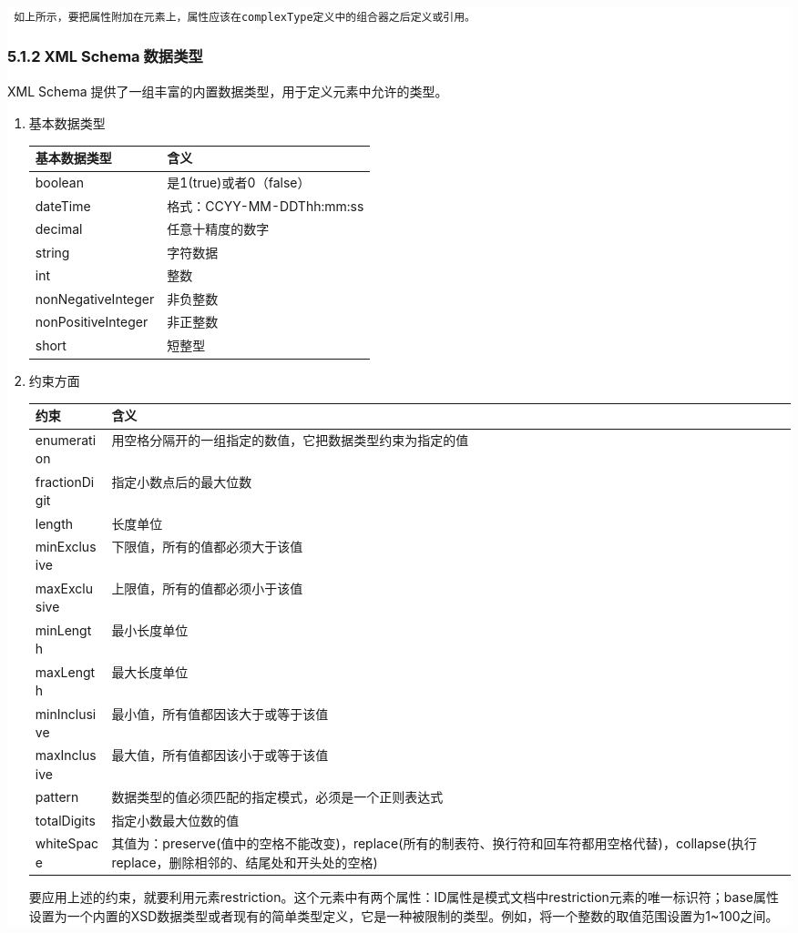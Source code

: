      如上所示，要把属性附加在元素上，属性应该在complexType定义中的组合器之后定义或引用。

### 5.1.2 XML Schema 数据类型

XML Schema 提供了一组丰富的内置数据类型，用于定义元素中允许的类型。

1. 基本数据类型

   | 基本数据类型       | 含义                      |
   | ------------------ | ------------------------- |
   | boolean            | 是1(true)或者0（false）   |
   | dateTime           | 格式：CCYY-MM-DDThh:mm:ss |
   | decimal            | 任意十精度的数字          |
   | string             | 字符数据                  |
   | int                | 整数                      |
   | nonNegativeInteger | 非负整数                  |
   | nonPositiveInteger | 非正整数                  |
   | short              | 短整型                    |

   

2. 约束方面

   | 约束          | 含义                                                         |
   | ------------- | ------------------------------------------------------------ |
   | enumeration   | 用空格分隔开的一组指定的数值，它把数据类型约束为指定的值     |
   | fractionDigit | 指定小数点后的最大位数                                       |
   | length        | 长度单位                                                     |
   | minExclusive  | 下限值，所有的值都必须大于该值                               |
   | maxExclusive  | 上限值，所有的值都必须小于该值                               |
   | minLength     | 最小长度单位                                                 |
   | maxLength     | 最大长度单位                                                 |
   | minInclusive  | 最小值，所有值都因该大于或等于该值                           |
   | maxInclusive  | 最大值，所有值都因该小于或等于该值                           |
   | pattern       | 数据类型的值必须匹配的指定模式，必须是一个正则表达式         |
   | totalDigits   | 指定小数最大位数的值                                         |
   | whiteSpace    | 其值为：preserve(值中的空格不能改变)，replace(所有的制表符、换行符和回车符都用空格代替)，collapse(执行replace，删除相邻的、结尾处和开头处的空格) |

   要应用上述的约束，就要利用元素restriction。这个元素中有两个属性：ID属性是模式文档中restriction元素的唯一标识符；base属性设置为一个内置的XSD数据类型或者现有的简单类型定义，它是一种被限制的类型。例如，将一个整数的取值范围设置为1~100之间。
